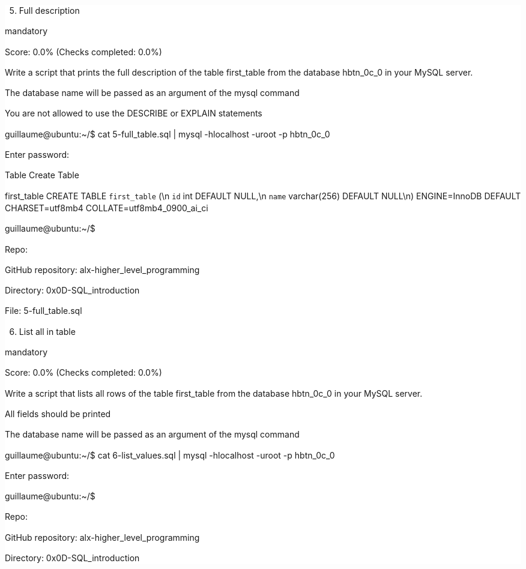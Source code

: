      

5. Full description

mandatory

Score: 0.0% (Checks completed: 0.0%)

Write a script that prints the full description of the table first_table from the database hbtn_0c_0 in your MySQL server.



The database name will be passed as an argument of the mysql command

You are not allowed to use the DESCRIBE or EXPLAIN statements

guillaume@ubuntu:~/$ cat 5-full_table.sql | mysql -hlocalhost -uroot -p hbtn_0c_0

Enter password: 

Table   Create Table                                                                         

first_table     CREATE TABLE `first_table` (\n  `id` int DEFAULT NULL,\n  `name` varchar(256) DEFAULT NULL\n) ENGINE=InnoDB DEFAULT CHARSET=utf8mb4 COLLATE=utf8mb4_0900_ai_ci        

guillaume@ubuntu:~/$ 

Repo:



GitHub repository: alx-higher_level_programming

Directory: 0x0D-SQL_introduction

File: 5-full_table.sql

     

6. List all in table

mandatory

Score: 0.0% (Checks completed: 0.0%)

Write a script that lists all rows of the table first_table from the database hbtn_0c_0 in your MySQL server.



All fields should be printed

The database name will be passed as an argument of the mysql command

guillaume@ubuntu:~/$ cat 6-list_values.sql | mysql -hlocalhost -uroot -p hbtn_0c_0

Enter password: 

guillaume@ubuntu:~/$ 

Repo:



GitHub repository: alx-higher_level_programming

Directory: 0x0D-SQL_introduction
